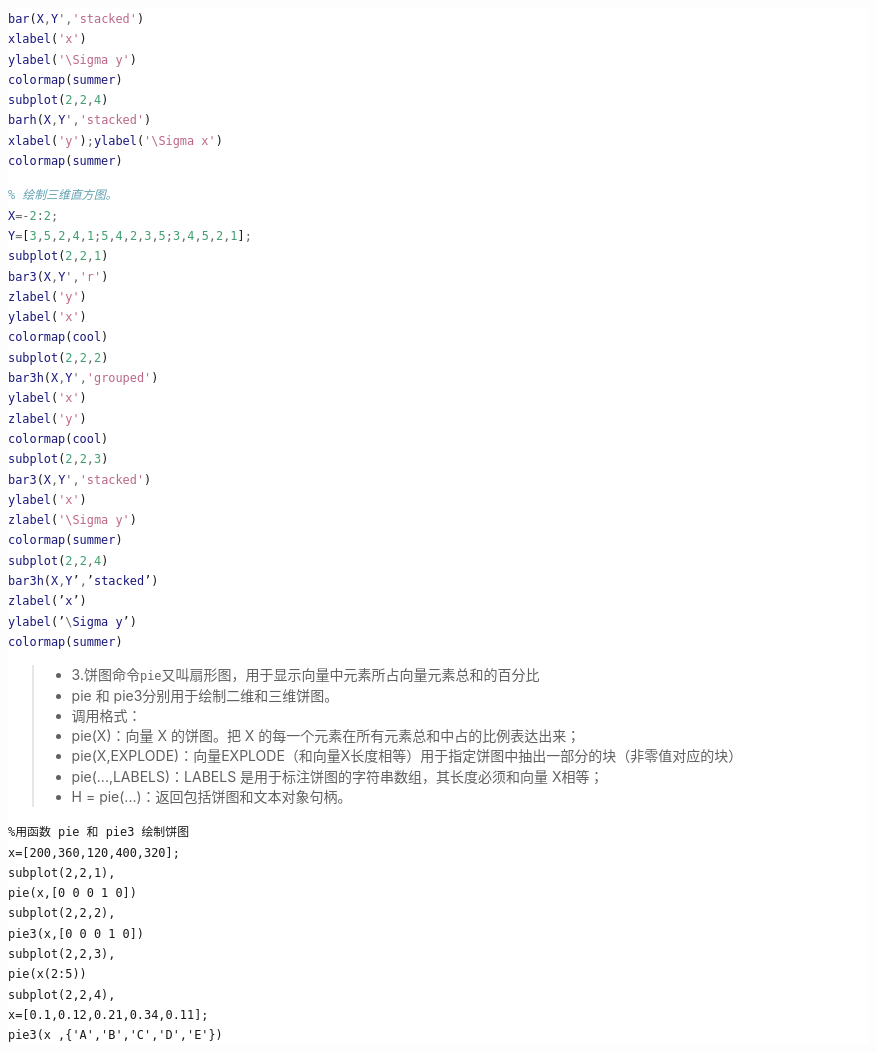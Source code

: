 ```Matlab
bar(X,Y','stacked') 
xlabel('x') 
ylabel('\Sigma y') 
colormap(summer) 
subplot(2,2,4) 
barh(X,Y','stacked') 
xlabel('y');ylabel('\Sigma x') 
colormap(summer)
```

```Matlab
% 绘制三维直方图。
X=-2:2; 
Y=[3,5,2,4,1;5,4,2,3,5;3,4,5,2,1]; 
subplot(2,2,1) 
bar3(X,Y','r') 
zlabel('y') 
ylabel('x') 
colormap(cool) 
subplot(2,2,2) 
bar3h(X,Y','grouped') 
ylabel('x') 
zlabel('y') 
colormap(cool) 
subplot(2,2,3) 
bar3(X,Y','stacked') 
ylabel('x') 
zlabel('\Sigma y') 
colormap(summer) 
subplot(2,2,4) 
bar3h(X,Y’,’stacked’) 
zlabel(’x’) 
ylabel(’\Sigma y’) 
colormap(summer)
```

> * 3.饼图命令`pie`又叫扇形图，用于显示向量中元素所占向量元素总和的百分比
> * pie 和 pie3分别用于绘制二维和三维饼图。
> * 调用格式： 
> * pie(X)：向量 X 的饼图。把 X 的每一个元素在所有元素总和中占的比例表达出来； 
> * pie(X,EXPLODE)：向量EXPLODE（和向量X长度相等）用于指定饼图中抽出一部分的块（非零值对应的块）
> * pie(...,LABELS)：LABELS 是用于标注饼图的字符串数组，其长度必须和向量 X相等； 
> * H = pie(...)：返回包括饼图和文本对象句柄。 

```
%用函数 pie 和 pie3 绘制饼图
x=[200,360,120,400,320]; 
subplot(2,2,1),
pie(x,[0 0 0 1 0]) 
subplot(2,2,2),
pie3(x,[0 0 0 1 0])
subplot(2,2,3),
pie(x(2:5)) 
subplot(2,2,4), 
x=[0.1,0.12,0.21,0.34,0.11];
pie3(x ,{'A','B','C','D','E'})
```
